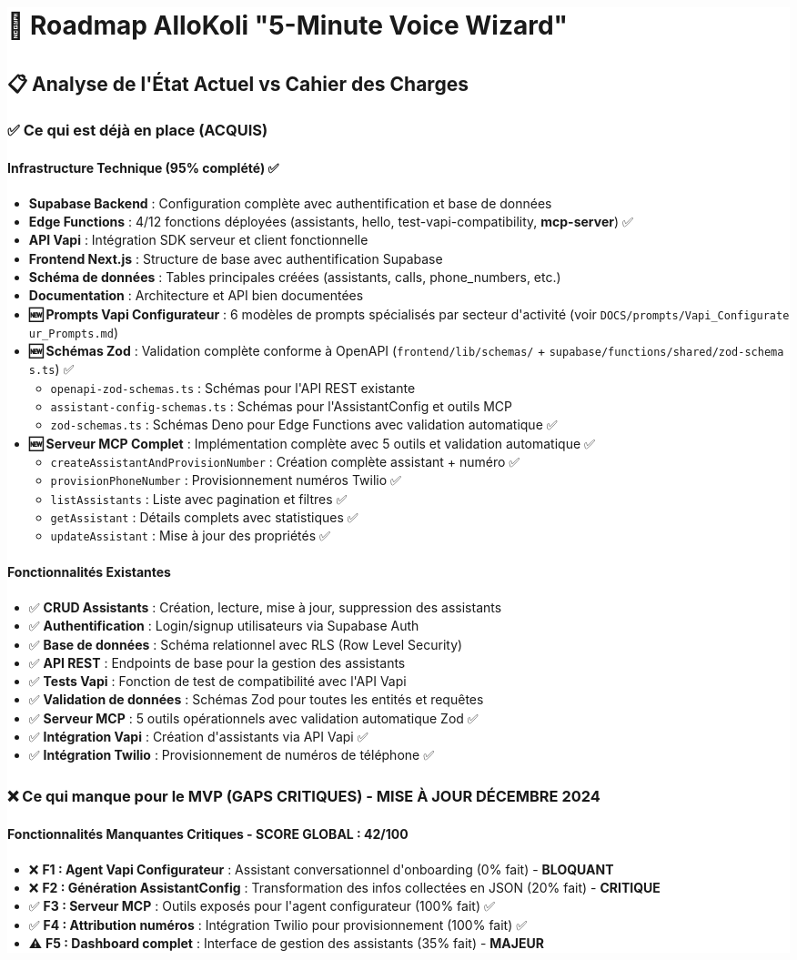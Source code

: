 # 🚀 Roadmap AlloKoli "5-Minute Voice Wizard"

## 📋 Analyse de l'État Actuel vs Cahier des Charges

### ✅ Ce qui est déjà en place (ACQUIS)

#### Infrastructure Technique (95% complété) ✅

- **Supabase Backend** : Configuration complète avec authentification et base de données
- **Edge Functions** : 4/12 fonctions déployées (assistants, hello, test-vapi-compatibility, **mcp-server**) ✅
- **API Vapi** : Intégration SDK serveur et client fonctionnelle
- **Frontend Next.js** : Structure de base avec authentification Supabase
- **Schéma de données** : Tables principales créées (assistants, calls, phone_numbers, etc.)
- **Documentation** : Architecture et API bien documentées
- **🆕 Prompts Vapi Configurateur** : 6 modèles de prompts spécialisés par secteur d'activité (voir `DOCS/prompts/Vapi_Configurateur_Prompts.md`)
- **🆕 Schémas Zod** : Validation complète conforme à OpenAPI (`frontend/lib/schemas/` + `supabase/functions/shared/zod-schemas.ts`) ✅
  - `openapi-zod-schemas.ts` : Schémas pour l'API REST existante
  - `assistant-config-schemas.ts` : Schémas pour l'AssistantConfig et outils MCP
  - `zod-schemas.ts` : Schémas Deno pour Edge Functions avec validation automatique ✅
- **🆕 Serveur MCP Complet** : Implémentation complète avec 5 outils et validation automatique ✅
  - `createAssistantAndProvisionNumber` : Création complète assistant + numéro ✅
  - `provisionPhoneNumber` : Provisionnement numéros Twilio ✅
  - `listAssistants` : Liste avec pagination et filtres ✅
  - `getAssistant` : Détails complets avec statistiques ✅
  - `updateAssistant` : Mise à jour des propriétés ✅

#### Fonctionnalités Existantes

- ✅ **CRUD Assistants** : Création, lecture, mise à jour, suppression des assistants
- ✅ **Authentification** : Login/signup utilisateurs via Supabase Auth
- ✅ **Base de données** : Schéma relationnel avec RLS (Row Level Security)
- ✅ **API REST** : Endpoints de base pour la gestion des assistants
- ✅ **Tests Vapi** : Fonction de test de compatibilité avec l'API Vapi
- ✅ **Validation de données** : Schémas Zod pour toutes les entités et requêtes
- ✅ **Serveur MCP** : 5 outils opérationnels avec validation automatique Zod ✅
- ✅ **Intégration Vapi** : Création d'assistants via API Vapi ✅
- ✅ **Intégration Twilio** : Provisionnement de numéros de téléphone ✅

### ❌ Ce qui manque pour le MVP (GAPS CRITIQUES) - MISE À JOUR DÉCEMBRE 2024

#### Fonctionnalités Manquantes Critiques - SCORE GLOBAL : 42/100

- ❌ **F1 : Agent Vapi Configurateur** : Assistant conversationnel d'onboarding (0% fait) - **BLOQUANT**
- ❌ **F2 : Génération AssistantConfig** : Transformation des infos collectées en JSON (20% fait) - **CRITIQUE**
- ✅ **F3 : Serveur MCP** : Outils exposés pour l'agent configurateur (100% fait) ✅
- ✅ **F4 : Attribution numéros** : Intégration Twilio pour provisionnement (100% fait) ✅
- ⚠️ **F5 : Dashboard complet** : Interface de gestion des assistants (35% fait) - **MAJEUR**
